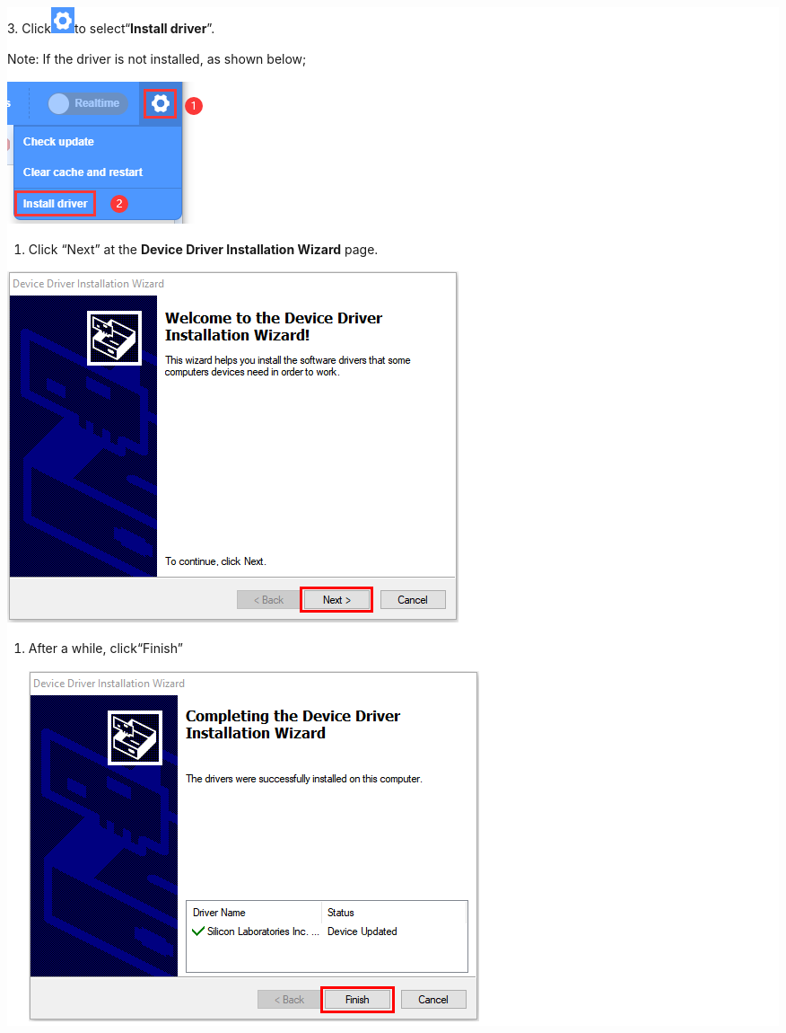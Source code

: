 3\. Click![](media/ceea175e15c8425a1a70baaaf56d40b3.png)to select“**Install driver**”.

Note: If the driver is not installed, as shown below;

![](media/bef7e6706a96aa449213e76f661a8530.png)

1.  Click “Next” at the **Device Driver Installation Wizard** page.

![](media/4c104ba0a545ee1041c2b826497c6c0f.png)

1.  After a while, click“Finish”

    ![](media/fca8d2cd82b6cc8026cd05d3f3e4536a.png)

